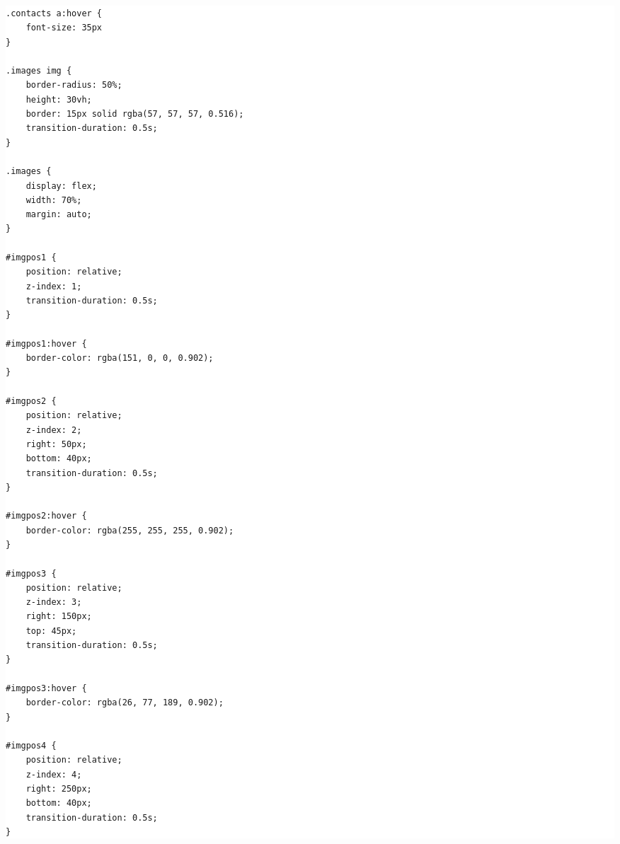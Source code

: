     .contacts a:hover {
        font-size: 35px
    }

    .images img {
        border-radius: 50%;
        height: 30vh;
        border: 15px solid rgba(57, 57, 57, 0.516);
        transition-duration: 0.5s;
    }

    .images {
        display: flex;
        width: 70%;
        margin: auto;
    }

    #imgpos1 {
        position: relative;
        z-index: 1;
        transition-duration: 0.5s;
    }

    #imgpos1:hover {
        border-color: rgba(151, 0, 0, 0.902);
    }

    #imgpos2 {
        position: relative;
        z-index: 2;
        right: 50px;
        bottom: 40px;
        transition-duration: 0.5s;
    }

    #imgpos2:hover {
        border-color: rgba(255, 255, 255, 0.902);
    }

    #imgpos3 {
        position: relative;
        z-index: 3;
        right: 150px;
        top: 45px;
        transition-duration: 0.5s;
    }

    #imgpos3:hover {
        border-color: rgba(26, 77, 189, 0.902);
    }

    #imgpos4 {
        position: relative;
        z-index: 4;
        right: 250px;
        bottom: 40px;
        transition-duration: 0.5s;
    }
